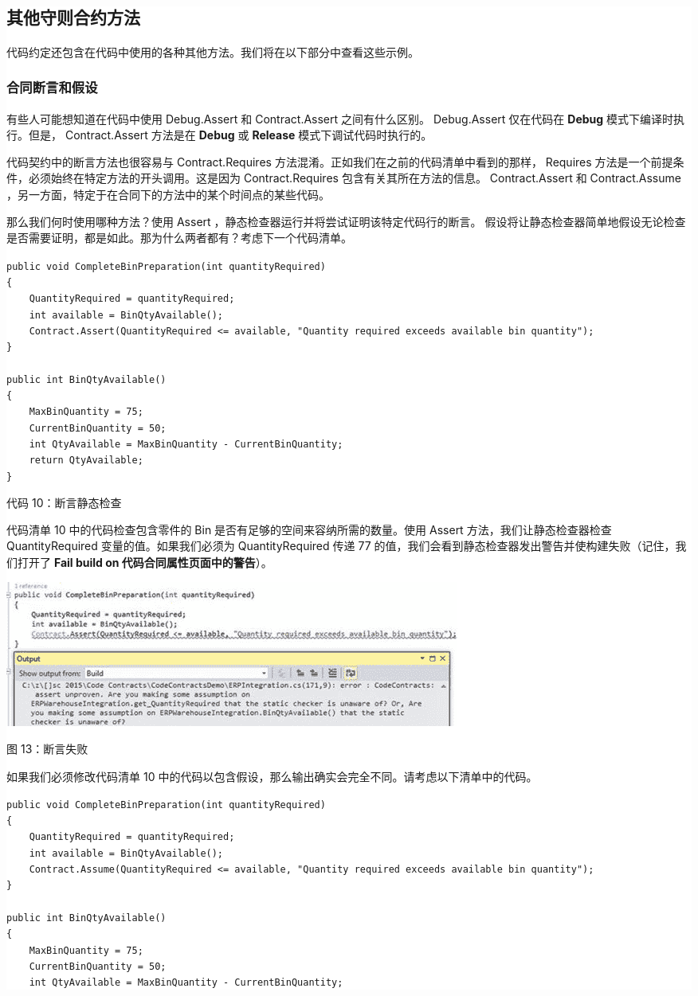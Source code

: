 ## 其他守则合约方法

代码约定还包含在代码中使用的各种其他方法。我们将在以下部分中查看这些示例。

### 合同断言和假设

有些人可能想知道在代码中使用 Debug.Assert 和 Contract.Assert 之间有什么区别。 Debug.Assert 仅在代码在 **Debug** 模式下编译时执行。但是， Contract.Assert 方法是在 **Debug** 或 **Release** 模式下调试代码时执行的。

代码契约中的断言方法也很容易与 Contract.Requires 方法混淆。正如我们在之前的代码清单中看到的那样， Requires 方法是一个前提条件，必须始终在特定方法的开头调用。这是因为 Contract.Requires 包含有关其所在方法的信息。 Contract.Assert 和 Contract.Assume ，另一方面，特定于在合同下的方法中的某个时间点的某些代码。

那么我们何时使用哪种方法？使用 Assert ，静态检查器运行并将尝试证明该特定代码行的断言。 假设将让静态检查器简单地假设无论检查是否需要证明，都是如此。那为什么两者都有？考虑下一个代码清单。

```
public void CompleteBinPreparation(int quantityRequired)
{        
    QuantityRequired = quantityRequired;
    int available = BinQtyAvailable();
    Contract.Assert(QuantityRequired <= available, "Quantity required exceeds available bin quantity");        
}

public int BinQtyAvailable()
{
    MaxBinQuantity = 75;
    CurrentBinQuantity = 50;
    int QtyAvailable = MaxBinQuantity - CurrentBinQuantity;
    return QtyAvailable;
}

```

代码 10：断言静态检查

代码清单 10 中的代码检查包含零件的 Bin 是否有足够的空间来容纳所需的数量。使用 Assert 方法，我们让静态检查器检查 QuantityRequired 变量的值。如果我们必须为 QuantityRequired 传递 77 的值，我们会看到静态检查器发出警告并使构建失败（记住，我们打开了 **Fail build on 代码合同属性页面中的警告**）。

![](img/00016.jpeg)

图 13：断言失败

如果我们必须修改代码清单 10 中的代码以包含假设，那么输出确实会完全不同。请考虑以下清单中的代码。

```
public void CompleteBinPreparation(int quantityRequired)
{        
    QuantityRequired = quantityRequired;
    int available = BinQtyAvailable();
    Contract.Assume(QuantityRequired <= available, "Quantity required exceeds available bin quantity");        
}

public int BinQtyAvailable()
{
    MaxBinQuantity = 75;
    CurrentBinQuantity = 50;
    int QtyAvailable = MaxBinQuantity - CurrentBinQuantity;
```